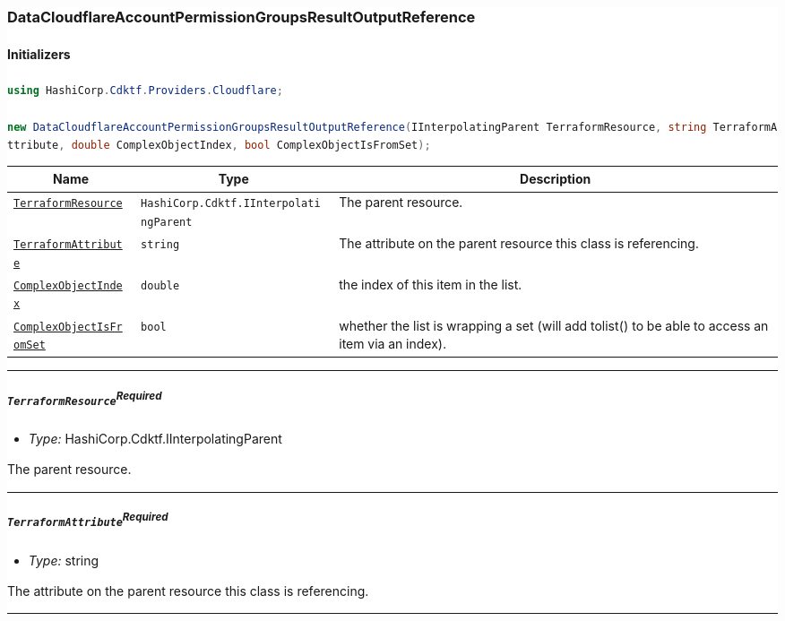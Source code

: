 

### DataCloudflareAccountPermissionGroupsResultOutputReference <a name="DataCloudflareAccountPermissionGroupsResultOutputReference" id="@cdktf/provider-cloudflare.dataCloudflareAccountPermissionGroups.DataCloudflareAccountPermissionGroupsResultOutputReference"></a>

#### Initializers <a name="Initializers" id="@cdktf/provider-cloudflare.dataCloudflareAccountPermissionGroups.DataCloudflareAccountPermissionGroupsResultOutputReference.Initializer"></a>

```csharp
using HashiCorp.Cdktf.Providers.Cloudflare;

new DataCloudflareAccountPermissionGroupsResultOutputReference(IInterpolatingParent TerraformResource, string TerraformAttribute, double ComplexObjectIndex, bool ComplexObjectIsFromSet);
```

| **Name** | **Type** | **Description** |
| --- | --- | --- |
| <code><a href="#@cdktf/provider-cloudflare.dataCloudflareAccountPermissionGroups.DataCloudflareAccountPermissionGroupsResultOutputReference.Initializer.parameter.terraformResource">TerraformResource</a></code> | <code>HashiCorp.Cdktf.IInterpolatingParent</code> | The parent resource. |
| <code><a href="#@cdktf/provider-cloudflare.dataCloudflareAccountPermissionGroups.DataCloudflareAccountPermissionGroupsResultOutputReference.Initializer.parameter.terraformAttribute">TerraformAttribute</a></code> | <code>string</code> | The attribute on the parent resource this class is referencing. |
| <code><a href="#@cdktf/provider-cloudflare.dataCloudflareAccountPermissionGroups.DataCloudflareAccountPermissionGroupsResultOutputReference.Initializer.parameter.complexObjectIndex">ComplexObjectIndex</a></code> | <code>double</code> | the index of this item in the list. |
| <code><a href="#@cdktf/provider-cloudflare.dataCloudflareAccountPermissionGroups.DataCloudflareAccountPermissionGroupsResultOutputReference.Initializer.parameter.complexObjectIsFromSet">ComplexObjectIsFromSet</a></code> | <code>bool</code> | whether the list is wrapping a set (will add tolist() to be able to access an item via an index). |

---

##### `TerraformResource`<sup>Required</sup> <a name="TerraformResource" id="@cdktf/provider-cloudflare.dataCloudflareAccountPermissionGroups.DataCloudflareAccountPermissionGroupsResultOutputReference.Initializer.parameter.terraformResource"></a>

- *Type:* HashiCorp.Cdktf.IInterpolatingParent

The parent resource.

---

##### `TerraformAttribute`<sup>Required</sup> <a name="TerraformAttribute" id="@cdktf/provider-cloudflare.dataCloudflareAccountPermissionGroups.DataCloudflareAccountPermissionGroupsResultOutputReference.Initializer.parameter.terraformAttribute"></a>

- *Type:* string

The attribute on the parent resource this class is referencing.

---
